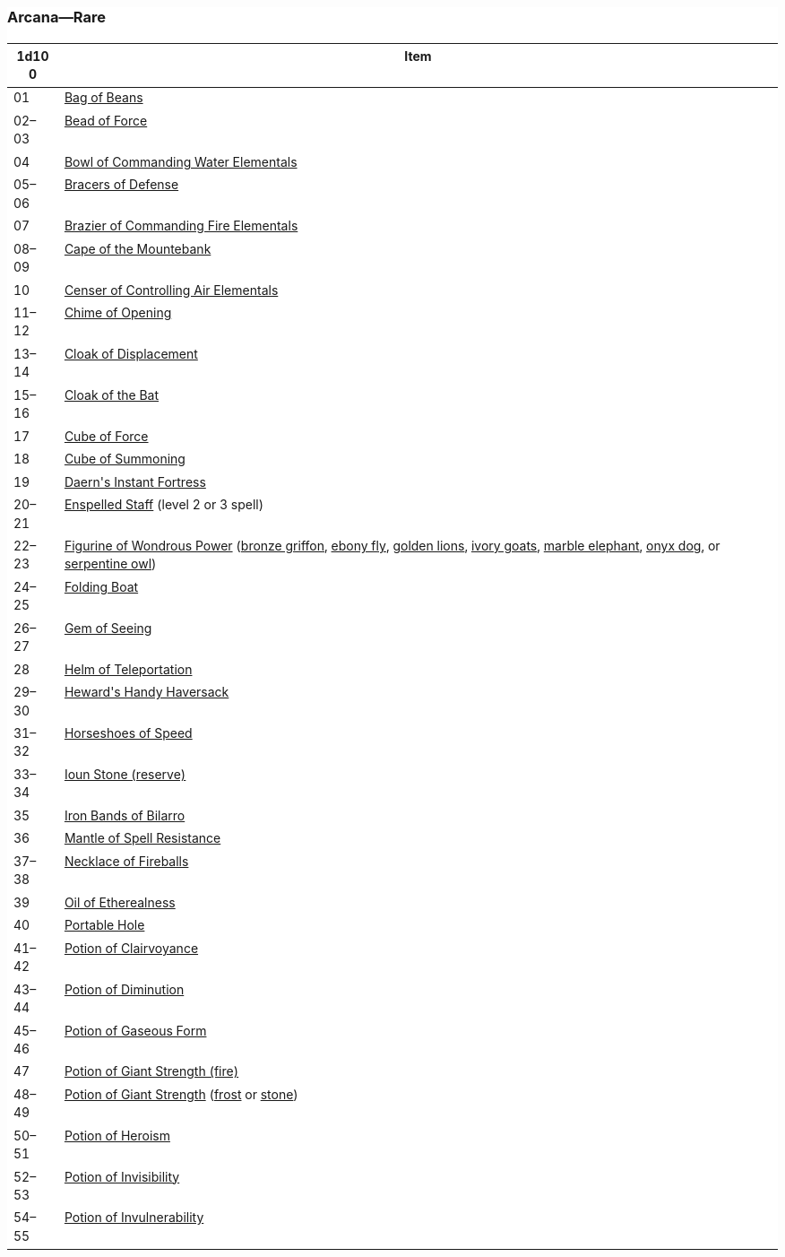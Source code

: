 
### Arcana—Rare


| 1d100 | Item |
| --- | --- |
| 01 | [Bag of Beans](/magic-items/9228355-bag-of-beans) |
| 02–03 | [Bead of Force](/magic-items/9180132-bead-of-force) |
| 04 | [Bowl of Commanding Water Elementals](/magic-items/9228366-bowl-of-commanding-water-elementals) |
| 05–06 | [Bracers of Defense](/magic-items/4594-bracers-of-defense) |
| 07 | [Brazier of Commanding Fire Elementals](/magic-items/9228367-brazier-of-commanding-fire-elementals) |
| 08–09 | [Cape of the Mountebank](/magic-items/9228376-cape-of-the-mountebank) |
| 10 | [Censer of Controlling Air Elementals](/magic-items/9228396-censer-of-controlling-air-elementals) |
| 11–12 | [Chime of Opening](/magic-items/9228405-chime-of-opening) |
| 13–14 | [Cloak of Displacement](/magic-items/9228407-cloak-of-displacement) |
| 15–16 | [Cloak of the Bat](/magic-items/4608-cloak-of-the-bat) |
| 17 | [Cube of Force](/magic-items/9228411-cube-of-force) |
| 18 | [Cube of Summoning](/magic-items/9228412-cube-of-summoning) |
| 19 | [Daern's Instant Fortress](/magic-items/9228414-daerns-instant-fortress) |
| 20–21 | [Enspelled Staff](/magic-items/9228594-enspelled-staff) (level 2 or 3 spell) |
| 22–23 | [Figurine of Wondrous Power](/magic-items/9228621-figurine-of-wondrous-power) ([bronze griffon](/magic-items/9228612-figurine-of-wondrous-power-bronze-griffon), [ebony fly](/magic-items/9228613-figurine-of-wondrous-power-ebony-fly), [golden lions](/magic-items/9228614-figurine-of-wondrous-power-golden-lions), [ivory goats](/magic-items/9228615-figurine-of-wondrous-power-ivory-goats), [marble elephant](/magic-items/9228616-figurine-of-wondrous-power-marble-elephant), [onyx dog](/magic-items/9228618-figurine-of-wondrous-power-onyx-dog), or [serpentine owl](/magic-items/9228619-figurine-of-wondrous-power-serpentine-owl)) |
| 24–25 | [Folding Boat](/magic-items/9228649-folding-boat) |
| 26–27 | [Gem of Seeing](/magic-items/9228653-gem-of-seeing) |
| 28 | [Helm of Teleportation](/magic-items/4656-helm-of-teleportation) |
| 29–30 | [Heward's Handy Haversack](/magic-items/9228722-hewards-handy-haversack) |
| 31–32 | [Horseshoes of Speed](/magic-items/9228783-horseshoes-of-speed) |
| 33–34 | [Ioun Stone (reserve)](/magic-items/9228800-ioun-stone-of-reserve) |
| 35 | [Iron Bands of Bilarro](/magic-items/9228805-iron-bands-of-bilarro) |
| 36 | [Mantle of Spell Resistance](/magic-items/4673-mantle-of-spell-resistance) |
| 37–38 | [Necklace of Fireballs](/magic-items/9228861-necklace-of-fireballs) |
| 39 | [Oil of Etherealness](/magic-items/4687-oil-of-etherealness) |
| 40 | [Portable Hole](/magic-items/9228932-portable-hole) |
| 41–42 | [Potion of Clairvoyance](/magic-items/4701-potion-of-clairvoyance) |
| 43–44 | [Potion of Diminution](/magic-items/4703-potion-of-diminution) |
| 45–46 | [Potion of Gaseous Form](/magic-items/4705-potion-of-gaseous-form) |
| 47 | [Potion of Giant Strength (fire)](/magic-items/5130-potion-of-fire-giant-strength) |
| 48–49 | [Potion of Giant Strength](/magic-items/5417-potion-of-giant-strength) ([frost](/magic-items/5129-potion-of-frost-giant-strength) or [stone](/magic-items/5128-potion-of-stone-giant-strength)) |
| 50–51 | [Potion of Heroism](/magic-items/4709-potion-of-heroism) |
| 52–53 | [Potion of Invisibility](/magic-items/9228935-potion-of-invisibility) |
| 54–55 | [Potion of Invulnerability](/magic-items/5358-potion-of-invulnerability) |